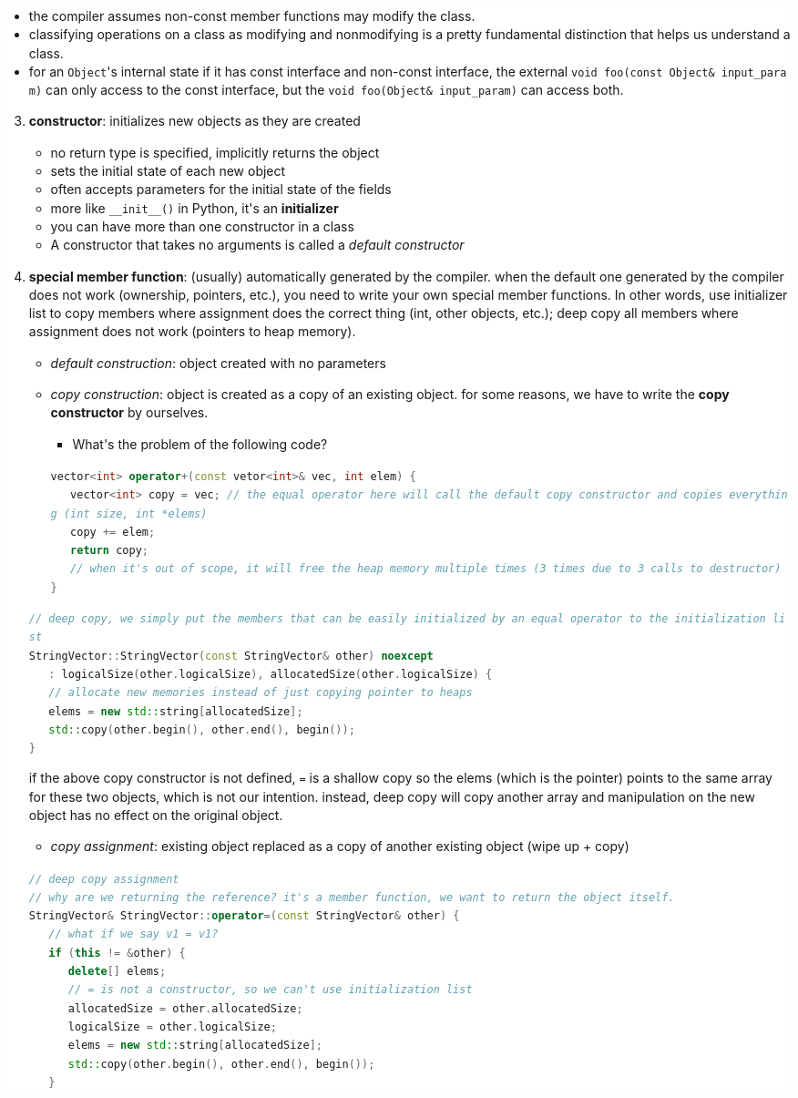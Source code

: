    + the compiler assumes non-const member functions may modify the class.
   + classifying operations on a class as modifying and nonmodifying is a pretty fundamental distinction that helps us understand a class.
   + for an `Object`'s internal state if it has const interface and non-const interface, the external `void foo(const Object& input_param)` can only access to the const interface, but the `void foo(Object& input_param)` can access both.

3. **constructor**: initializes new objects as they are created
   + no return type is specified, implicitly returns the object
   + sets the initial state of each new object
   + often accepts parameters for the initial state of the fields
   + more like `__init__()` in Python, it's an **initializer**
   + you can have more than one constructor in a class
   + A constructor that takes no arguments is called a *default constructor*

4. **special member function**: (usually) automatically generated by the compiler. when the default one generated by the compiler does not work (ownership, pointers, etc.), you need to write your own special member functions. In other words, use initializer list to copy members where assignment does the correct thing (int, other objects, etc.); deep copy all members where assignment does not work (pointers to heap memory).

   + *default construction*: object created with no parameters
   + *copy construction*: object is created as a copy of an existing object. for some reasons, we have to write the **copy constructor** by ourselves.
      + What's the problem of the following code?

      ```cpp
      vector<int> operator+(const vetor<int>& vec, int elem) {
         vector<int> copy = vec; // the equal operator here will call the default copy constructor and copies everything (int size, int *elems)
         copy += elem;
         return copy;
         // when it's out of scope, it will free the heap memory multiple times (3 times due to 3 calls to destructor)
      }
      ```

   ```cpp
   // deep copy, we simply put the members that can be easily initialized by an equal operator to the initialization list
   StringVector::StringVector(const StringVector& other) noexcept
      : logicalSize(other.logicalSize), allocatedSize(other.logicalSize) {
      // allocate new memories instead of just copying pointer to heaps
      elems = new std::string[allocatedSize];
      std::copy(other.begin(), other.end(), begin());
   }
   ```

   if the above copy constructor is not defined, `=` is a shallow copy so the elems (which is the pointer) points to the same array for these two objects, which is not our intention. instead, deep copy will copy another array and manipulation on the new object has no effect on the original object.

   + *copy assignment*: existing object replaced as a copy of another existing object (wipe up + copy)

   ```cpp
   // deep copy assignment
   // why are we returning the reference? it's a member function, we want to return the object itself.
   StringVector& StringVector::operator=(const StringVector& other) {
      // what if we say v1 = v1?
      if (this != &other) {
         delete[] elems;
         // = is not a constructor, so we can't use initialization list
         allocatedSize = other.allocatedSize;
         logicalSize = other.logicalSize;
         elems = new std::string[allocatedSize];
         std::copy(other.begin(), other.end(), begin());
      }
   ```